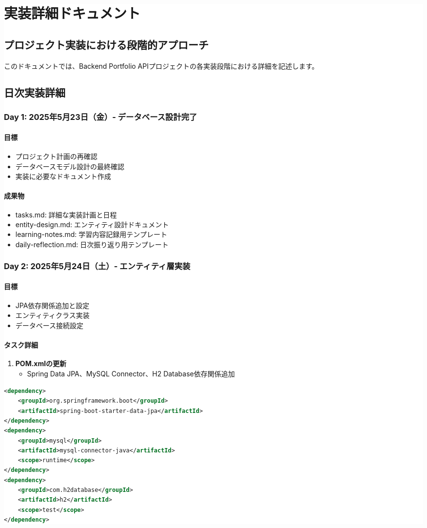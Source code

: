 # 実装詳細ドキュメント

## プロジェクト実装における段階的アプローチ

このドキュメントでは、Backend Portfolio APIプロジェクトの各実装段階における詳細を記述します。

## 日次実装詳細

### Day 1: 2025年5月23日（金）- データベース設計完了

#### 目標
- プロジェクト計画の再確認
- データベースモデル設計の最終確認
- 実装に必要なドキュメント作成

#### 成果物
- tasks.md: 詳細な実装計画と日程
- entity-design.md: エンティティ設計ドキュメント
- learning-notes.md: 学習内容記録用テンプレート
- daily-reflection.md: 日次振り返り用テンプレート

### Day 2: 2025年5月24日（土）- エンティティ層実装

#### 目標
- JPA依存関係追加と設定
- エンティティクラス実装
- データベース接続設定

#### タスク詳細

1. **POM.xmlの更新**
   - Spring Data JPA、MySQL Connector、H2 Database依存関係追加

```xml
<dependency>
    <groupId>org.springframework.boot</groupId>
    <artifactId>spring-boot-starter-data-jpa</artifactId>
</dependency>
<dependency>
    <groupId>mysql</groupId>
    <artifactId>mysql-connector-java</artifactId>
    <scope>runtime</scope>
</dependency>
<dependency>
    <groupId>com.h2database</groupId>
    <artifactId>h2</artifactId>
    <scope>test</scope>
</dependency>
```
